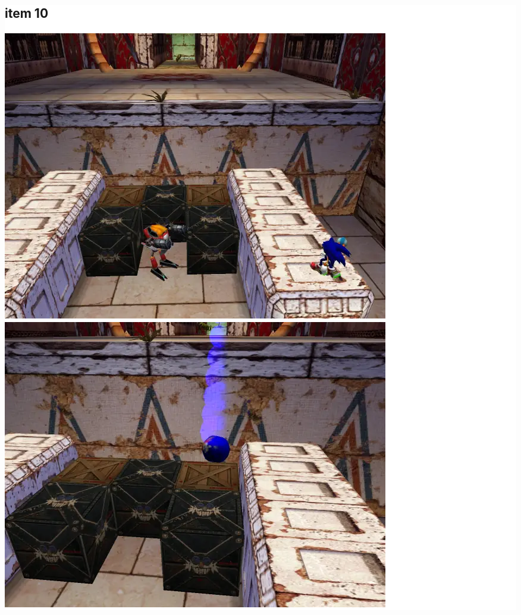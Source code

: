 ## item 10
![](./PyramidCave/PyramidCave-item-10-1.webp)
![](./PyramidCave/PyramidCave-item-10-2.webp)
